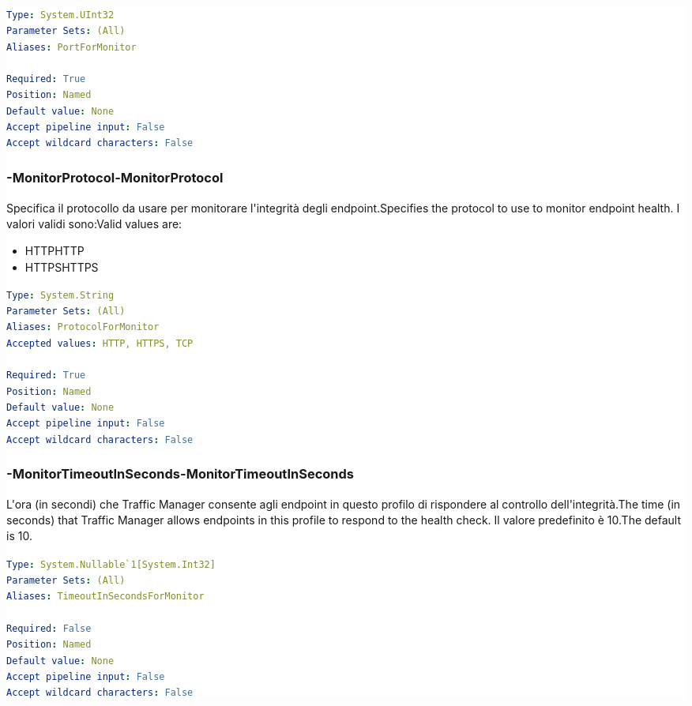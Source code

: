 ```yaml
Type: System.UInt32
Parameter Sets: (All)
Aliases: PortForMonitor

Required: True
Position: Named
Default value: None
Accept pipeline input: False
Accept wildcard characters: False
```

### <span data-ttu-id="8dc1c-136">-MonitorProtocol</span><span class="sxs-lookup"><span data-stu-id="8dc1c-136">-MonitorProtocol</span></span>
<span data-ttu-id="8dc1c-137">Specifica il protocollo da usare per monitorare l'integrità degli endpoint.</span><span class="sxs-lookup"><span data-stu-id="8dc1c-137">Specifies the protocol to use to monitor endpoint health.</span></span>
<span data-ttu-id="8dc1c-138">I valori validi sono:</span><span class="sxs-lookup"><span data-stu-id="8dc1c-138">Valid values are:</span></span>

- <span data-ttu-id="8dc1c-139">HTTP</span><span class="sxs-lookup"><span data-stu-id="8dc1c-139">HTTP</span></span>
- <span data-ttu-id="8dc1c-140">HTTPS</span><span class="sxs-lookup"><span data-stu-id="8dc1c-140">HTTPS</span></span>

```yaml
Type: System.String
Parameter Sets: (All)
Aliases: ProtocolForMonitor
Accepted values: HTTP, HTTPS, TCP

Required: True
Position: Named
Default value: None
Accept pipeline input: False
Accept wildcard characters: False
```

### <span data-ttu-id="8dc1c-141">-MonitorTimeoutInSeconds</span><span class="sxs-lookup"><span data-stu-id="8dc1c-141">-MonitorTimeoutInSeconds</span></span>
<span data-ttu-id="8dc1c-142">L'ora (in secondi) che Traffic Manager consente agli endpoint in questo profilo di rispondere al controllo dell'integrità.</span><span class="sxs-lookup"><span data-stu-id="8dc1c-142">The time (in seconds) that Traffic Manager allows endpoints in this profile to respond to the health check.</span></span> <span data-ttu-id="8dc1c-143">Il valore predefinito è 10.</span><span class="sxs-lookup"><span data-stu-id="8dc1c-143">The default is 10.</span></span>

```yaml
Type: System.Nullable`1[System.Int32]
Parameter Sets: (All)
Aliases: TimeoutInSecondsForMonitor

Required: False
Position: Named
Default value: None
Accept pipeline input: False
Accept wildcard characters: False
```
